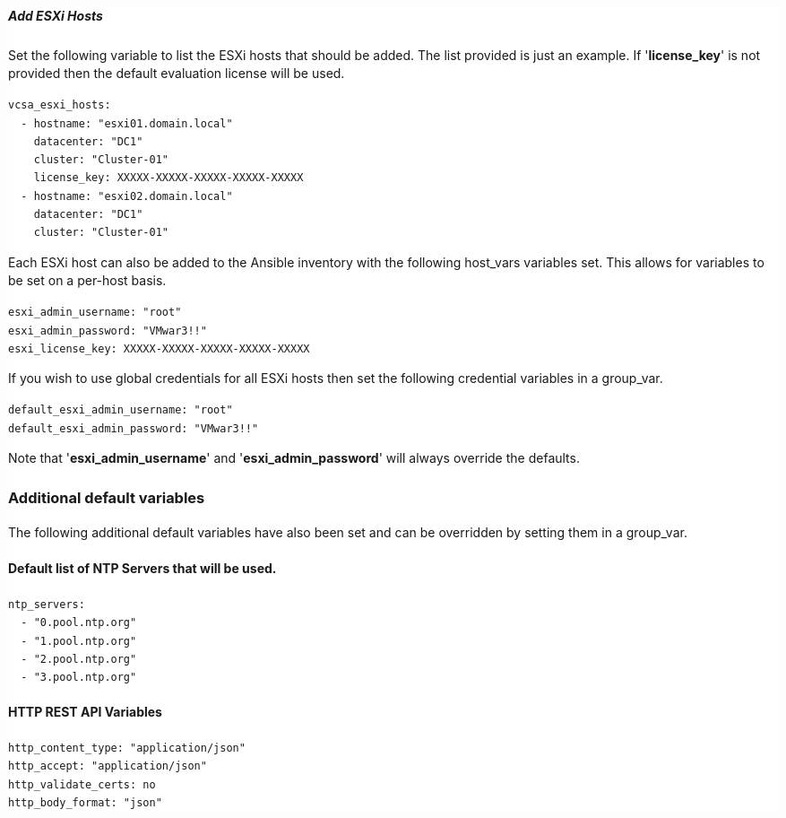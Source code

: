 ##### Add ESXi Hosts

Set the following variable to list the ESXi hosts that should be added. The list provided is just an example. If '**license_key**' is not provided then the default evaluation license will be used.
```
vcsa_esxi_hosts:
  - hostname: "esxi01.domain.local"
    datacenter: "DC1"
    cluster: "Cluster-01"
    license_key: XXXXX-XXXXX-XXXXX-XXXXX-XXXXX
  - hostname: "esxi02.domain.local"
    datacenter: "DC1"
    cluster: "Cluster-01"
```

Each ESXi host can also be added to the Ansible inventory with the following host_vars variables set. This allows for variables to be set on a per-host basis.
```
esxi_admin_username: "root"
esxi_admin_password: "VMwar3!!"
esxi_license_key: XXXXX-XXXXX-XXXXX-XXXXX-XXXXX
```

If you wish to use global credentials for all ESXi hosts then set the following credential variables in a group_var.
```
default_esxi_admin_username: "root"
default_esxi_admin_password: "VMwar3!!"
```

Note that '**esxi_admin_username**' and '**esxi_admin_password**' will always override the defaults.

### Additional default variables

The following additional default variables have also been set and can be overridden by setting them in a group_var.

#### Default list of NTP Servers that will be used.
```
ntp_servers:
  - "0.pool.ntp.org"
  - "1.pool.ntp.org"
  - "2.pool.ntp.org"
  - "3.pool.ntp.org"
```

#### HTTP REST API Variables
```
http_content_type: "application/json"
http_accept: "application/json"
http_validate_certs: no
http_body_format: "json"
```
